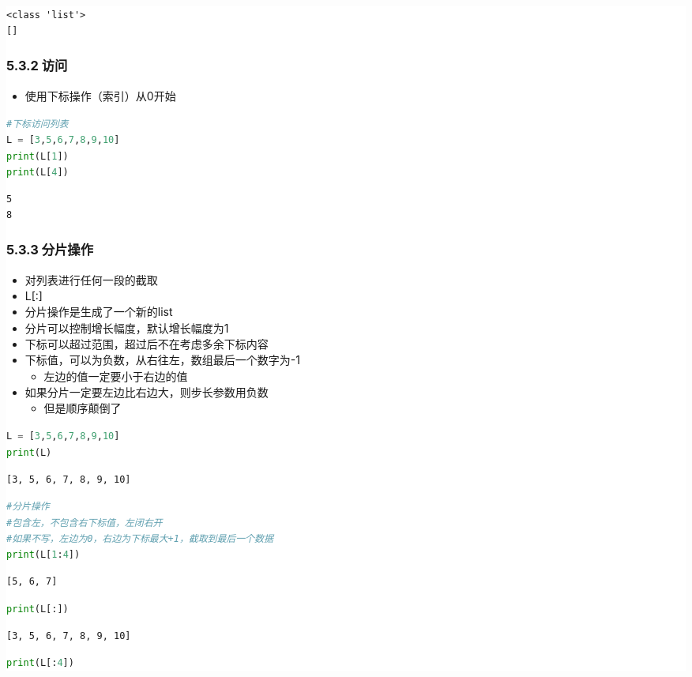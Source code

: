     <class 'list'>
    []
    

### 5.3.2 访问
- 使用下标操作（索引）从0开始


```python
#下标访问列表
L = [3,5,6,7,8,9,10]
print(L[1])
print(L[4])
```

    5
    8
    

### 5.3.3 分片操作
- 对列表进行任何一段的截取
- L[:]
- 分片操作是生成了一个新的list
- 分片可以控制增长幅度，默认增长幅度为1 
- 下标可以超过范围，超过后不在考虑多余下标内容
- 下标值，可以为负数，从右往左，数组最后一个数字为-1
    - 左边的值一定要小于右边的值
- 如果分片一定要左边比右边大，则步长参数用负数
    - 但是顺序颠倒了


```python
L = [3,5,6,7,8,9,10]
print(L)
```

    [3, 5, 6, 7, 8, 9, 10]
    


```python
#分片操作
#包含左，不包含右下标值，左闭右开
#如果不写，左边为0，右边为下标最大+1，截取到最后一个数据
print(L[1:4]) 
```

    [5, 6, 7]
    


```python
print(L[:])
```

    [3, 5, 6, 7, 8, 9, 10]
    


```python
print(L[:4])
```
